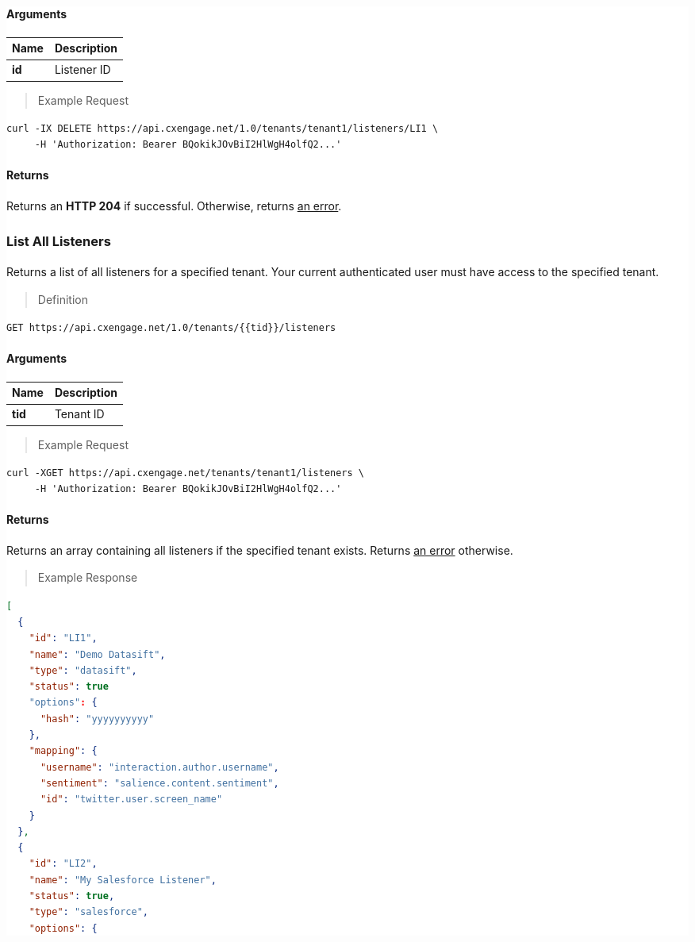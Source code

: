 #### Arguments

Name | Description
--- | ---
**id** | Listener ID

> Example Request

```
curl -IX DELETE https://api.cxengage.net/1.0/tenants/tenant1/listeners/LI1 \
     -H 'Authorization: Bearer BQokikJOvBiI2HlWgH4olfQ2...'
```

#### Returns

Returns an **HTTP 204** if successful. Otherwise, returns [an error](#errors).

### List All Listeners

Returns a list of all listeners for a specified tenant. Your current authenticated user must have access to the specified tenant.

> Definition

```
GET https://api.cxengage.net/1.0/tenants/{{tid}}/listeners
```

#### Arguments

Name | Description
--- | ---
**tid** | Tenant ID

> Example Request

```
curl -XGET https://api.cxengage.net/tenants/tenant1/listeners \
     -H 'Authorization: Bearer BQokikJOvBiI2HlWgH4olfQ2...'
```

#### Returns

Returns an array containing all listeners if the specified tenant exists. Returns [an
error]() otherwise.

> Example Response

```json
[
  {
    "id": "LI1",
    "name": "Demo Datasift",
    "type": "datasift",
    "status": true
    "options": {
      "hash": "yyyyyyyyyy"
    },
    "mapping": {
      "username": "interaction.author.username",
      "sentiment": "salience.content.sentiment",
      "id": "twitter.user.screen_name"
    }
  },
  {
    "id": "LI2",
    "name": "My Salesforce Listener",
    "status": true,
    "type": "salesforce",
    "options": {
```